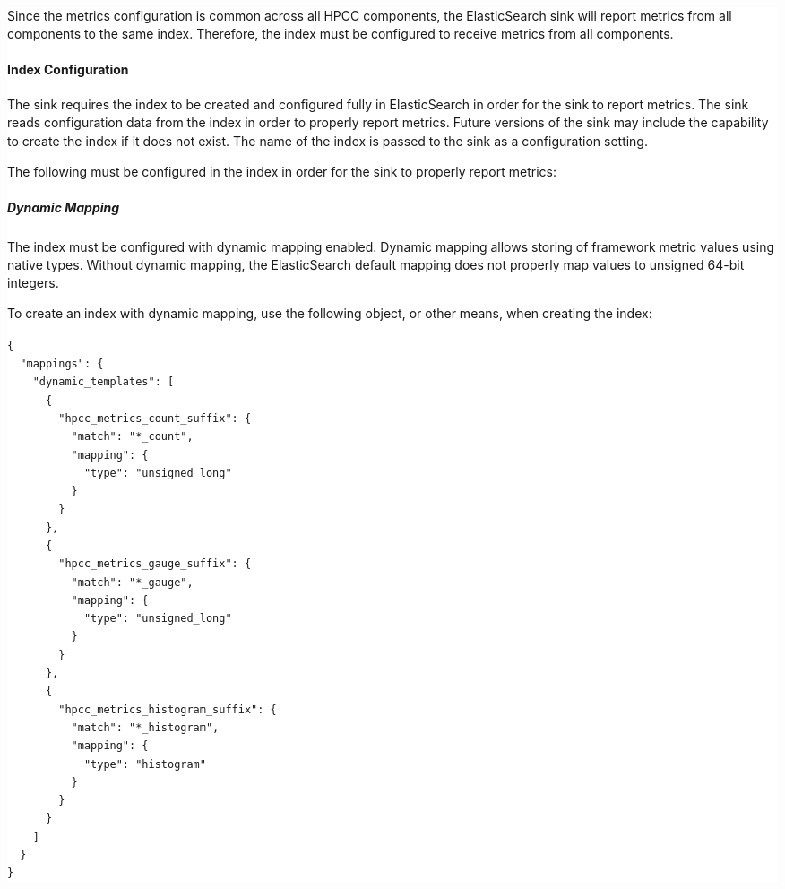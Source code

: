 Since the metrics configuration is common across all HPCC components, the ElasticSearch
sink will report metrics from all components to the same index. Therefore, the
index must be configured to receive metrics from all components. 

#### Index Configuration
The sink requires the index to be created and configured fully in ElasticSearch in order for the sink to report
metrics. The sink reads configuration data from the index in order to properly report metrics. Future versions
of the sink may include the capability to create the index if it does not exist. The name of the index is passed 
to the sink as a configuration setting.
 
The following must be configured in the index in order for the sink to properly report metrics:

##### Dynamic Mapping
The index must be configured with dynamic mapping enabled. Dynamic mapping allows storing of framework metric 
values using native types. Without dynamic mapping, the ElasticSearch default mapping does not properly map 
values to unsigned 64-bit integers. 

To create an index with dynamic mapping, use the following object, or other means, when creating the index:
```code json
{
  "mappings": {
    "dynamic_templates": [
      {
        "hpcc_metrics_count_suffix": {
          "match": "*_count",
          "mapping": {
            "type": "unsigned_long"
          }
        }
      },
      {
        "hpcc_metrics_gauge_suffix": {
          "match": "*_gauge",
          "mapping": {
            "type": "unsigned_long"
          }
        }
      },
      {
        "hpcc_metrics_histogram_suffix": {
          "match": "*_histogram",
          "mapping": {
            "type": "histogram"
          }
        }
      }
    ]
  }
}  
```
